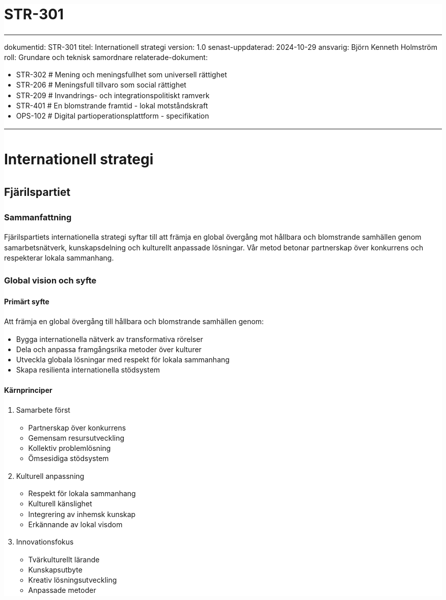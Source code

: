 # STR-301
---
dokumentid: STR-301
titel: Internationell strategi
version: 1.0
senast-uppdaterad: 2024-10-29
ansvarig: Björn Kenneth Holmström
roll: Grundare och teknisk samordnare
relaterade-dokument:
  - STR-302 # Mening och meningsfullhet som universell rättighet
  - STR-206 # Meningsfull tillvaro som social rättighet
  - STR-209 # Invandrings- och integrationspolitiskt ramverk
  - STR-401 # En blomstrande framtid - lokal motståndskraft
  - OPS-102 # Digital partioperationsplattform - specifikation
---

# Internationell strategi  
## Fjärilspartiet

### Sammanfattning

Fjärilspartiets internationella strategi syftar till att främja en global övergång mot hållbara och blomstrande samhällen genom samarbetsnätverk, kunskapsdelning och kulturellt anpassade lösningar. Vår metod betonar partnerskap över konkurrens och respekterar lokala sammanhang.

### Global vision och syfte

#### Primärt syfte
Att främja en global övergång till hållbara och blomstrande samhällen genom:
- Bygga internationella nätverk av transformativa rörelser
- Dela och anpassa framgångsrika metoder över kulturer
- Utveckla globala lösningar med respekt för lokala sammanhang
- Skapa resilienta internationella stödsystem

#### Kärnprinciper  
1. Samarbete först
   - Partnerskap över konkurrens
   - Gemensam resursutveckling
   - Kollektiv problemlösning
   - Ömsesidiga stödsystem

2. Kulturell anpassning
   - Respekt för lokala sammanhang
   - Kulturell känslighet
   - Integrering av inhemsk kunskap
   - Erkännande av lokal visdom

3. Innovationsfokus
   - Tvärkulturellt lärande
   - Kunskapsutbyte
   - Kreativ lösningsutveckling
   - Anpassade metoder
